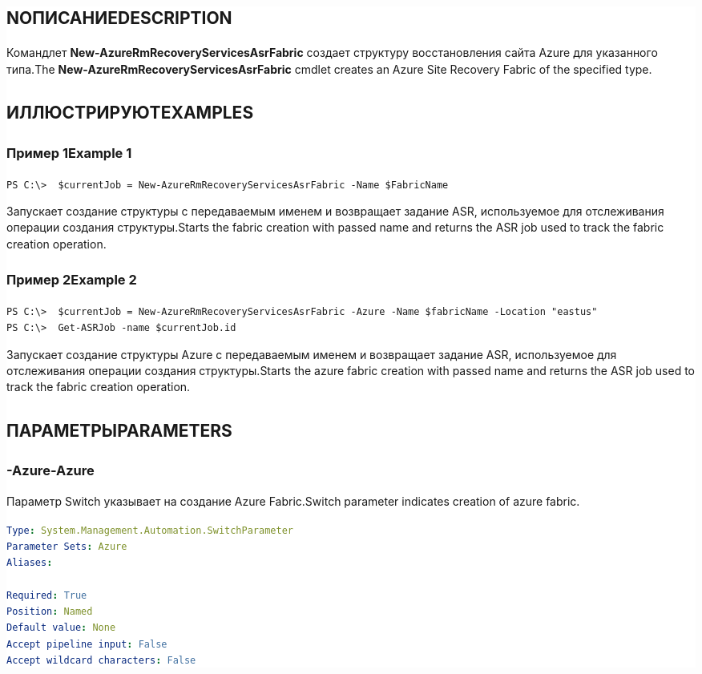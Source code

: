 ## <span data-ttu-id="49696-107">NОПИСАНИЕ</span><span class="sxs-lookup"><span data-stu-id="49696-107">DESCRIPTION</span></span>
<span data-ttu-id="49696-108">Командлет **New-AzureRmRecoveryServicesAsrFabric** создает структуру восстановления сайта Azure для указанного типа.</span><span class="sxs-lookup"><span data-stu-id="49696-108">The **New-AzureRmRecoveryServicesAsrFabric** cmdlet creates an Azure Site Recovery Fabric of the specified type.</span></span>

## <span data-ttu-id="49696-109">ИЛЛЮСТРИРУЮТ</span><span class="sxs-lookup"><span data-stu-id="49696-109">EXAMPLES</span></span>

### <span data-ttu-id="49696-110">Пример 1</span><span class="sxs-lookup"><span data-stu-id="49696-110">Example 1</span></span>
```
PS C:\>  $currentJob = New-AzureRmRecoveryServicesAsrFabric -Name $FabricName
```

<span data-ttu-id="49696-111">Запускает создание структуры с передаваемым именем и возвращает задание ASR, используемое для отслеживания операции создания структуры.</span><span class="sxs-lookup"><span data-stu-id="49696-111">Starts the fabric creation with passed name and returns the ASR job used to track the fabric creation operation.</span></span>

### <span data-ttu-id="49696-112">Пример 2</span><span class="sxs-lookup"><span data-stu-id="49696-112">Example 2</span></span>
```
PS C:\>  $currentJob = New-AzureRmRecoveryServicesAsrFabric -Azure -Name $fabricName -Location "eastus"
PS C:\>  Get-ASRJob -name $currentJob.id
```

<span data-ttu-id="49696-113">Запускает создание структуры Azure с передаваемым именем и возвращает задание ASR, используемое для отслеживания операции создания структуры.</span><span class="sxs-lookup"><span data-stu-id="49696-113">Starts the azure fabric creation with passed name and returns the ASR job used to track the fabric creation operation.</span></span>

## <span data-ttu-id="49696-114">ПАРАМЕТРЫ</span><span class="sxs-lookup"><span data-stu-id="49696-114">PARAMETERS</span></span>

### <span data-ttu-id="49696-115">-Azure</span><span class="sxs-lookup"><span data-stu-id="49696-115">-Azure</span></span>
<span data-ttu-id="49696-116">Параметр Switch указывает на создание Azure Fabric.</span><span class="sxs-lookup"><span data-stu-id="49696-116">Switch parameter indicates creation of azure fabric.</span></span>

```yaml
Type: System.Management.Automation.SwitchParameter
Parameter Sets: Azure
Aliases:

Required: True
Position: Named
Default value: None
Accept pipeline input: False
Accept wildcard characters: False
```
